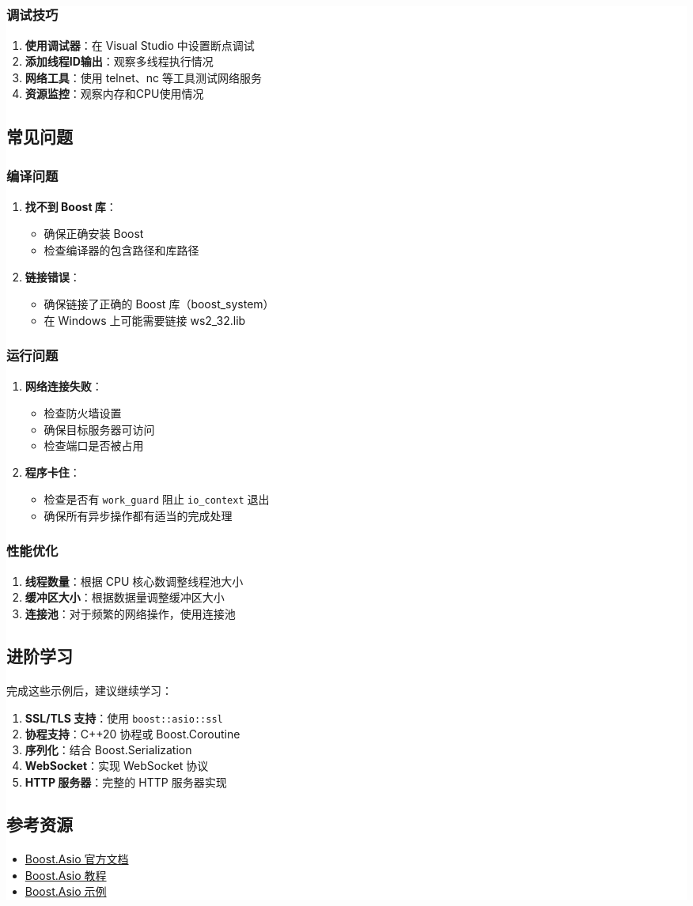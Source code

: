 ### 调试技巧
1. **使用调试器**：在 Visual Studio 中设置断点调试
2. **添加线程ID输出**：观察多线程执行情况
3. **网络工具**：使用 telnet、nc 等工具测试网络服务
4. **资源监控**：观察内存和CPU使用情况

## 常见问题

### 编译问题
1. **找不到 Boost 库**：
   - 确保正确安装 Boost
   - 检查编译器的包含路径和库路径

2. **链接错误**：
   - 确保链接了正确的 Boost 库（boost_system）
   - 在 Windows 上可能需要链接 ws2_32.lib

### 运行问题
1. **网络连接失败**：
   - 检查防火墙设置
   - 确保目标服务器可访问
   - 检查端口是否被占用

2. **程序卡住**：
   - 检查是否有 `work_guard` 阻止 `io_context` 退出
   - 确保所有异步操作都有适当的完成处理

### 性能优化
1. **线程数量**：根据 CPU 核心数调整线程池大小
2. **缓冲区大小**：根据数据量调整缓冲区大小
3. **连接池**：对于频繁的网络操作，使用连接池

## 进阶学习

完成这些示例后，建议继续学习：
1. **SSL/TLS 支持**：使用 `boost::asio::ssl`
2. **协程支持**：C++20 协程或 Boost.Coroutine
3. **序列化**：结合 Boost.Serialization
4. **WebSocket**：实现 WebSocket 协议
5. **HTTP 服务器**：完整的 HTTP 服务器实现

## 参考资源

- [Boost.Asio 官方文档](https://www.boost.org/doc/libs/release/doc/html/boost_asio.html)
- [Boost.Asio 教程](https://www.boost.org/doc/libs/release/doc/html/boost_asio/tutorial.html)
- [Boost.Asio 示例](https://www.boost.org/doc/libs/release/doc/html/boost_asio/examples.html)